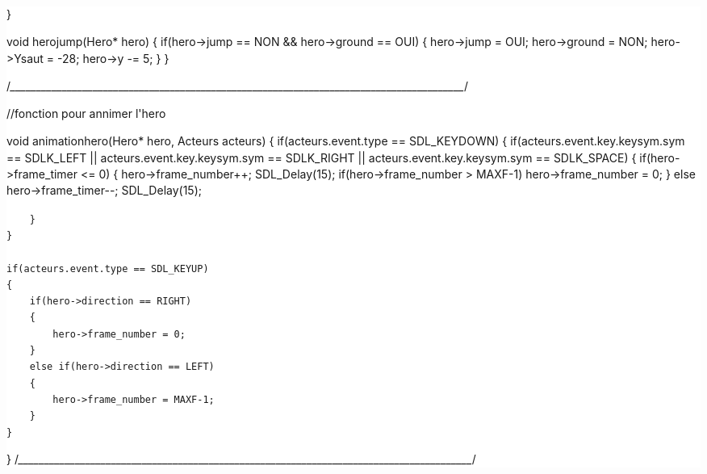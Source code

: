 	
}

void herojump(Hero* hero)
{
	if(hero->jump == NON && hero->ground == OUI)
	{
		hero->jump = OUI;
		hero->ground = NON;
		hero->Ysaut = -28;
		hero->y -= 5;
	}
}


/*________________________________________________________________________________________*/


//fonction pour annimer l'hero

void animationhero(Hero* hero, Acteurs acteurs)
{
	if(acteurs.event.type == SDL_KEYDOWN)
	{
		if(acteurs.event.key.keysym.sym == SDLK_LEFT || acteurs.event.key.keysym.sym == SDLK_RIGHT || acteurs.event.key.keysym.sym == SDLK_SPACE)
		{
			if(hero->frame_timer <= 0)
			{
				hero->frame_number++;
				SDL_Delay(15);
			if(hero->frame_number > MAXF-1)
				hero->frame_number = 0;
			}
		else
		hero->frame_timer--;
		SDL_Delay(15);

		}
	}
	
	if(acteurs.event.type == SDL_KEYUP)
	{
		if(hero->direction == RIGHT)
		{
			hero->frame_number = 0;
		}
		else if(hero->direction == LEFT)
		{
			hero->frame_number = MAXF-1;
		}
	}
}
/*________________________________________________________________________________________*/

